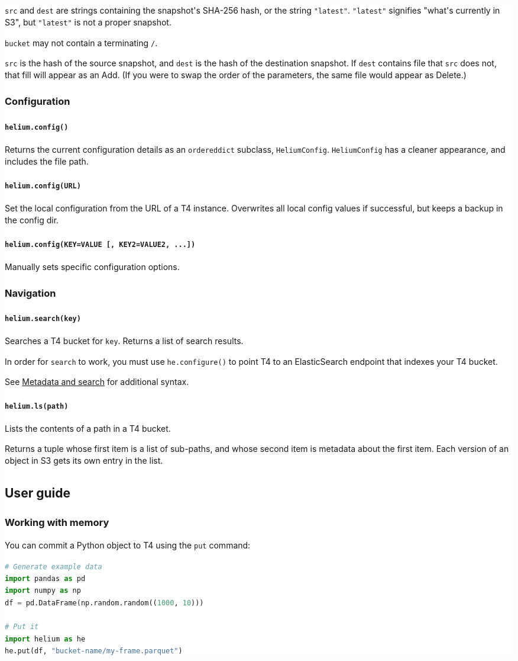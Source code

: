 `src` and `dest` are strings containing the snapshot's SHA-256 hash, or the string
`"latest"`. `"latest"` signifies "what's currently in S3", but `"latest"` is not
a proper snapshot.

`bucket` may not contain a terminating `/`.

`src` is the hash of the source snapshot, and `dest` is the hash of the destination snapshot.
If `dest` contains file that `src` does not, that fill will appear as an Add.
(If you were to swap the order of the parameters, the same file would appear as Delete.)

### Configuration

#### `helium.config()`
Returns the current configuration details as an `ordereddict` subclass, `HeliumConfig`.
`HeliumConfig` has a cleaner appearance, and includes the file path.

#### `helium.config(URL)`
Set the local configuration from the URL of a T4 instance.  Overwrites all local config 
values if successful, but keeps a backup in the config dir.

#### `helium.config(KEY=VALUE [, KEY2=VALUE2, ...])`
Manually sets specific configuration options.

### Navigation

#### `helium.search(key)`
Searches a T4 bucket for `key`. Returns a list of search results.

In order for `search` to work, you must use `he.configure()` to
point T4 to an ElasticSearch endpoint that indexes your
T4 bucket.

See [Metadata and search](#metadata-and-search) for additional syntax.

#### `helium.ls(path)`

Lists the contents of a path in a T4 bucket.

Returns a tuple whose first item is a list of sub-paths,
and whose second item is metadata about the first item.
Each version of an object in S3 gets its own entry in the list.

## User guide

### Working with memory

You can commit a Python object to T4 using the `put` command:

```python
# Generate example data
import pandas as pd
import numpy as np
df = pd.DataFrame(np.random.random((1000, 10)))

# Put it
import helium as he
he.put(df, "bucket-name/my-frame.parquet")
```
